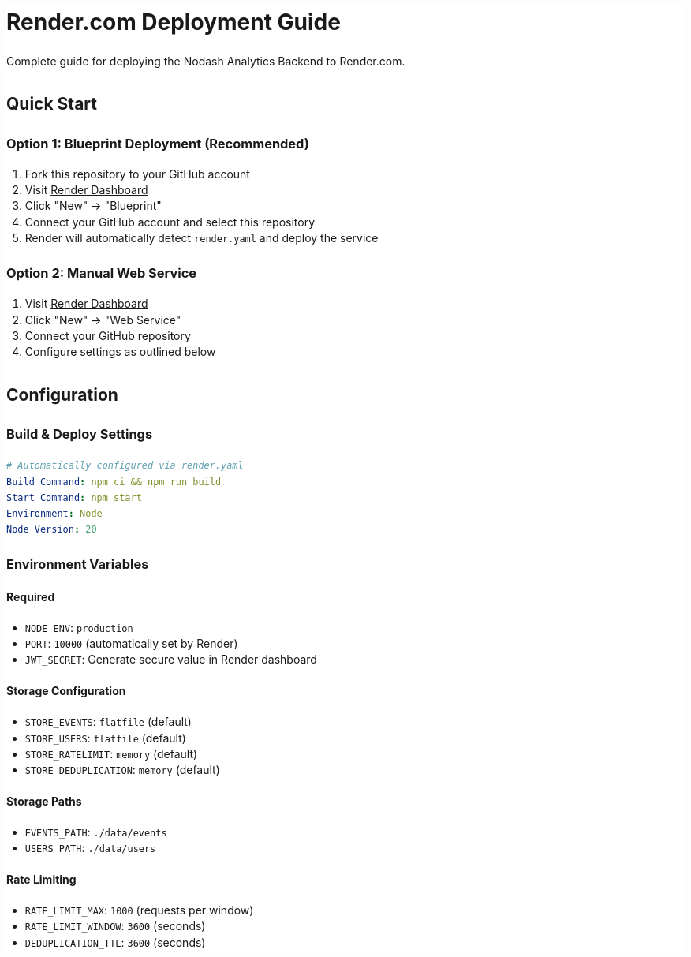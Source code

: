 # Render.com Deployment Guide

Complete guide for deploying the Nodash Analytics Backend to Render.com.

## Quick Start

### Option 1: Blueprint Deployment (Recommended)
1. Fork this repository to your GitHub account
2. Visit [Render Dashboard](https://dashboard.render.com)
3. Click "New" → "Blueprint" 
4. Connect your GitHub account and select this repository
5. Render will automatically detect `render.yaml` and deploy the service

### Option 2: Manual Web Service
1. Visit [Render Dashboard](https://dashboard.render.com)
2. Click "New" → "Web Service"
3. Connect your GitHub repository
4. Configure settings as outlined below

## Configuration

### Build & Deploy Settings
```yaml
# Automatically configured via render.yaml
Build Command: npm ci && npm run build
Start Command: npm start
Environment: Node
Node Version: 20
```

### Environment Variables

#### Required
- `NODE_ENV`: `production`
- `PORT`: `10000` (automatically set by Render)
- `JWT_SECRET`: Generate secure value in Render dashboard

#### Storage Configuration
- `STORE_EVENTS`: `flatfile` (default)
- `STORE_USERS`: `flatfile` (default)
- `STORE_RATELIMIT`: `memory` (default)
- `STORE_DEDUPLICATION`: `memory` (default)

#### Storage Paths
- `EVENTS_PATH`: `./data/events`
- `USERS_PATH`: `./data/users`

#### Rate Limiting
- `RATE_LIMIT_MAX`: `1000` (requests per window)
- `RATE_LIMIT_WINDOW`: `3600` (seconds)
- `DEDUPLICATION_TTL`: `3600` (seconds)

